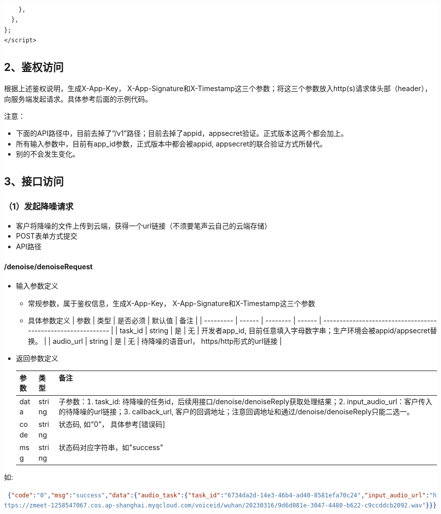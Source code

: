 ```vue
    },
  },
};
</script>

```



## 2、鉴权访问

根据上述鉴权说明，生成X-App-Key， X-App-Signature和X-Timestamp这三个参数；将这三个参数放入http(s)请求体头部（header），向服务端发起请求。具体参考后面的示例代码。

注意：

* 下面的API路径中，目前去掉了“/v1”路径；目前去掉了appid，appsecret验证。正式版本这两个都会加上。
* 所有输入参数中，目前有app_id参数，正式版本中都会被appid, appsecret的联合验证方式所替代。
* 别的不会发生变化。

## 3、接口访问
### （1）发起降噪请求

* 客户将降噪的文件上传到云端，获得一个url链接（不须要笔声云自己的云端存储）
* POST表单方式提交
* API路径

####  /denoise/denoiseRequest

* 输入参数定义

  * 常规参数，属于鉴权信息，生成X-App-Key， X-App-Signature和X-Timestamp这三个参数

  * 具体参数定义
     | 参数      | 类型   | 是否必须 | 默认值 | 备注                                                         |
     | --------- | ------ | -------- | ------ | ------------------------------------------------------------ |
     | task_id   | string | 是       | 无     | 开发者app_id, 目前任意填入字母数字串；生产环境会被appid/appsecret替换。 |
     | audio_url | string | 是       | 无     | 待降噪的语音url， https/http形式的url链接                    |
     


* 返回参数定义

   | 参数 | 类型   | 备注                                                         |
   | ---- | ------ | ------------------------------------------------------------ |
   | data | string | 子参数：1. task_id: 待降噪的任务id，后续用接口/denoise/denoiseReply获取处理结果；2. input_audio_url：客户传入的待降噪的url链接；3. callback_url, 客户的回调地址；注意回调地址和通过/denoise/denoiseReply只能二选一。 |
   | code | string | 状态码, 如“0”， 具体参考[错误码]                             |
   | msg  | string | 状态码对应字符串，如"success"                                |

如:

```json
 {"code":"0","msg":"success","data":{"audio_task":{"task_id":"6734da2d-14e3-46b4-ad40-8581efa70c24","input_audio_url":"https://zmeet-1258547067.cos.ap-shanghai.myqcloud.com/voiceid/wuhan/20230316/9d6d081e-3047-4480-b622-c9ccddcb2092.wav"}}}
```
